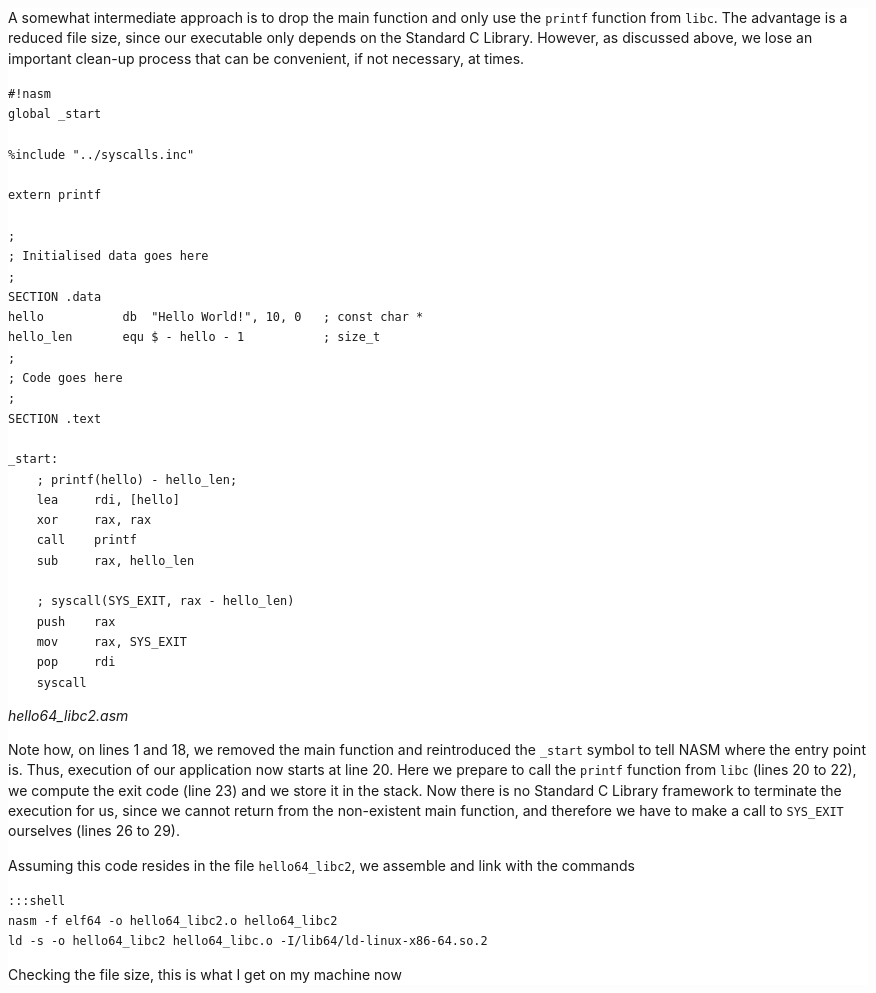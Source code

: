 A somewhat intermediate approach is to drop the main function and only use the
`printf` function from `libc`. The advantage is a reduced file size, since our
executable only depends on the Standard C Library. However, as discussed above,
we lose an important clean-up process that can be convenient, if not necessary,
at times.

	#!nasm
	global _start

	%include "../syscalls.inc"

	extern printf

	;
	; Initialised data goes here
	;
	SECTION .data
	hello           db  "Hello World!", 10, 0   ; const char *
	hello_len       equ $ - hello - 1           ; size_t
	;
	; Code goes here
	;
	SECTION .text

	_start:
	    ; printf(hello) - hello_len;
	    lea     rdi, [hello]
	    xor     rax, rax
	    call    printf
	    sub     rax, hello_len

	    ; syscall(SYS_EXIT, rax - hello_len)
	    push    rax
	    mov     rax, SYS_EXIT
	    pop     rdi
	    syscall
*hello64_libc2.asm*

Note how, on lines 1 and 18, we removed the main function and reintroduced the
`_start` symbol to tell NASM where the entry point is. Thus, execution of our
application now starts at line 20\. Here we prepare to call the `printf`
function from `libc` (lines 20 to 22), we compute the exit code (line 23) and we
store it in the stack. Now there is no Standard C Library framework to terminate
the execution for us, since we cannot return from the non-existent main
function, and therefore we have to make a call to `SYS_EXIT` ourselves (lines 26
to 29).

Assuming this code resides in the file `hello64_libc2`, we assemble and link
with the commands

	:::shell
	nasm -f elf64 -o hello64_libc2.o hello64_libc2
	ld -s -o hello64_libc2 hello64_libc.o -I/lib64/ld-linux-x86-64.so.2


Checking the file size, this is what I get on my machine now
